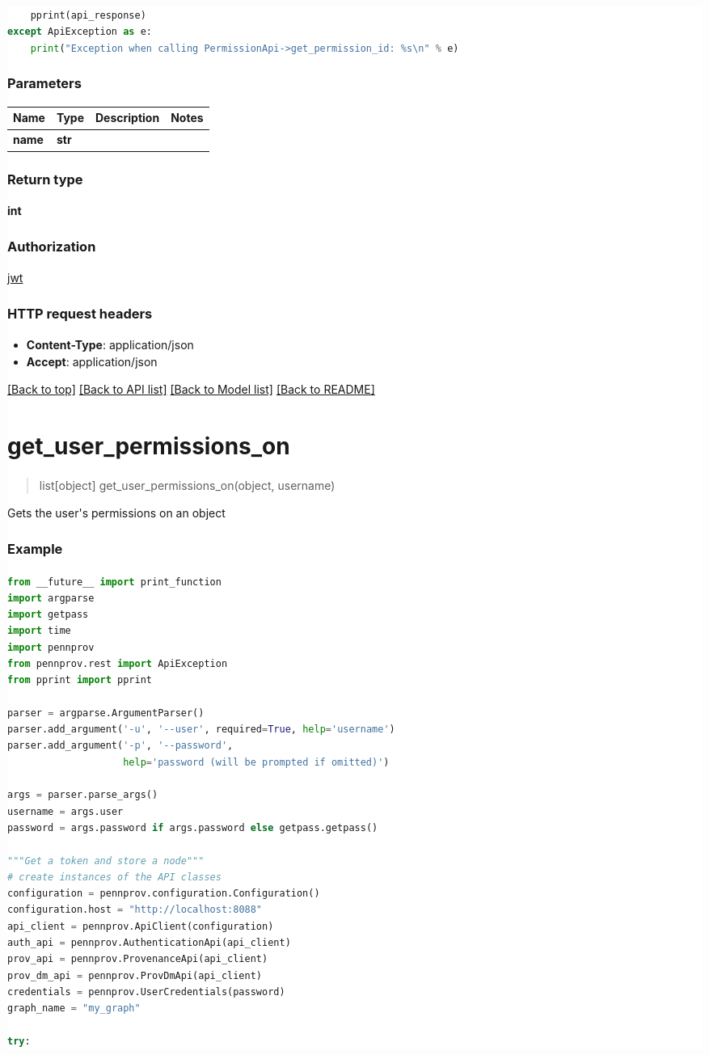 ```python
    pprint(api_response)
except ApiException as e:
    print("Exception when calling PermissionApi->get_permission_id: %s\n" % e)
```

### Parameters

Name | Type | Description  | Notes
------------- | ------------- | ------------- | -------------
 **name** | **str**|  | 

### Return type

**int**

### Authorization

[jwt](../README.md#jwt)

### HTTP request headers

 - **Content-Type**: application/json
 - **Accept**: application/json

[[Back to top]](#) [[Back to API list]](../README.md#documentation-for-api-endpoints) [[Back to Model list]](../README.md#documentation-for-models) [[Back to README]](../README.md)

# **get_user_permissions_on**
> list[object] get_user_permissions_on(object, username)

Gets the user's permissions on an object

### Example
```python
from __future__ import print_function
import argparse
import getpass
import time
import pennprov
from pennprov.rest import ApiException
from pprint import pprint

parser = argparse.ArgumentParser()
parser.add_argument('-u', '--user', required=True, help='username')
parser.add_argument('-p', '--password',
                    help='password (will be prompted if omitted)')

args = parser.parse_args()
username = args.user
password = args.password if args.password else getpass.getpass()

"""Get a token and store a node"""
# create instances of the API classes
configuration = pennprov.configuration.Configuration()
configuration.host = "http://localhost:8088"
api_client = pennprov.ApiClient(configuration)    
auth_api = pennprov.AuthenticationApi(api_client)
prov_api = pennprov.ProvenanceApi(api_client)
prov_dm_api = pennprov.ProvDmApi(api_client)
credentials = pennprov.UserCredentials(password)
graph_name = "my_graph"

try:
```